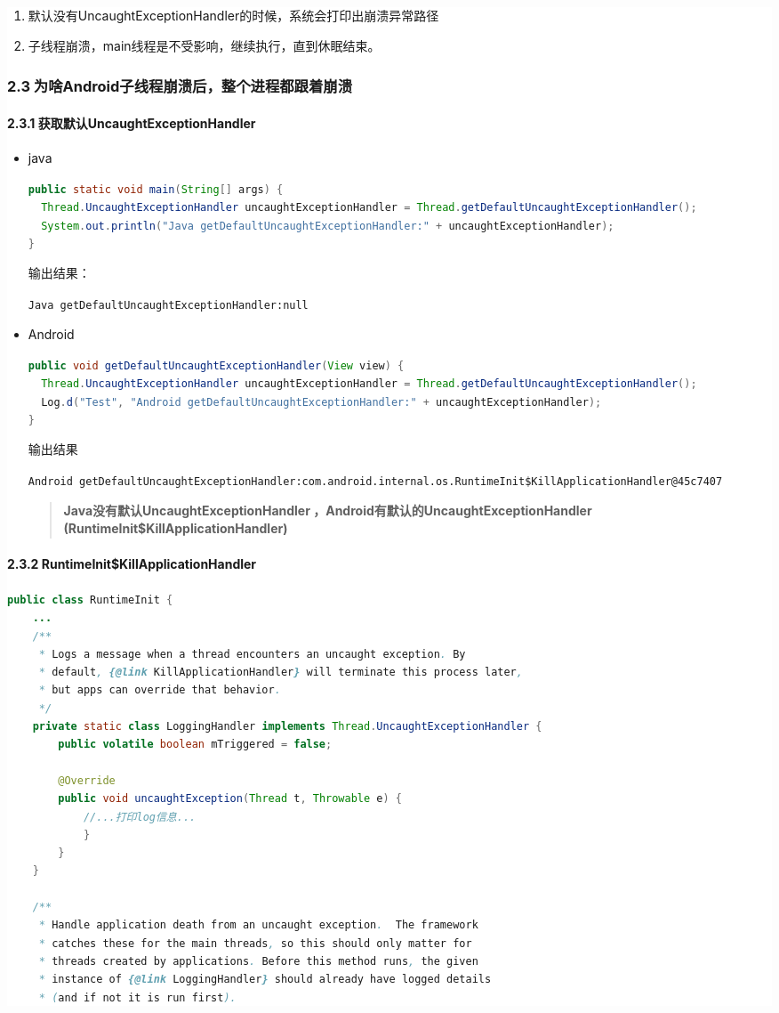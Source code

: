 1. 默认没有UncaughtExceptionHandler的时候，系统会打印出崩溃异常路径

2. 子线程崩溃，main线程是不受影响，继续执行，直到休眠结束。

### 2.3 为啥Android子线程崩溃后，整个进程都跟着崩溃

#### 2.3.1 获取默认UncaughtExceptionHandler

* java

  ```java
  public static void main(String[] args) {
    Thread.UncaughtExceptionHandler uncaughtExceptionHandler = Thread.getDefaultUncaughtExceptionHandler();
    System.out.println("Java getDefaultUncaughtExceptionHandler:" + uncaughtExceptionHandler);
  }
  ```
  
  输出结果：
  
  ```she
  Java getDefaultUncaughtExceptionHandler:null
  ```
  
* Android

  ```java
  public void getDefaultUncaughtExceptionHandler(View view) {
    Thread.UncaughtExceptionHandler uncaughtExceptionHandler = Thread.getDefaultUncaughtExceptionHandler();
    Log.d("Test", "Android getDefaultUncaughtExceptionHandler:" + uncaughtExceptionHandler);
  }
  ```
  
  输出结果
  
  ```shell
  Android getDefaultUncaughtExceptionHandler:com.android.internal.os.RuntimeInit$KillApplicationHandler@45c7407
  ```
  
  > **Java没有默认UncaughtExceptionHandler ，Android有默认的UncaughtExceptionHandler (RuntimeInit$KillApplicationHandler)**

#### 2.3.2 RuntimeInit$KillApplicationHandler

```java
public class RuntimeInit {
    ...
    /**
     * Logs a message when a thread encounters an uncaught exception. By
     * default, {@link KillApplicationHandler} will terminate this process later,
     * but apps can override that behavior.
     */
    private static class LoggingHandler implements Thread.UncaughtExceptionHandler {
        public volatile boolean mTriggered = false;

        @Override
        public void uncaughtException(Thread t, Throwable e) {
            //...打印log信息...
            }
        }
    }

    /**
     * Handle application death from an uncaught exception.  The framework
     * catches these for the main threads, so this should only matter for
     * threads created by applications. Before this method runs, the given
     * instance of {@link LoggingHandler} should already have logged details
     * (and if not it is run first).
```